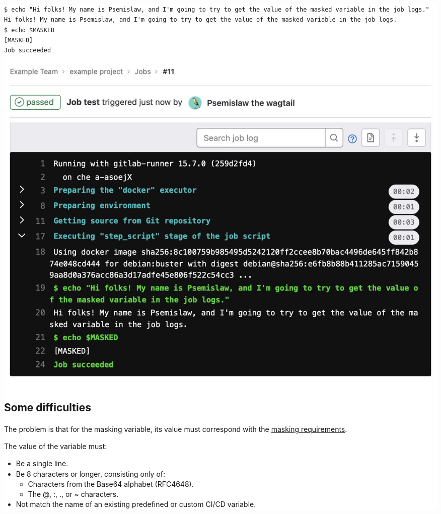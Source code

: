 ```
$ echo "Hi folks! My name is Psemislaw, and I'm going to try to get the value of the masked variable in the job logs."
Hi folks! My name is Psemislaw, and I'm going to try to get the value of the masked variable in the job logs.
$ echo $MASKED
[MASKED]
Job succeeded
```
![psemislaw_masked](img/psemislaw_masked.jpg)


## Some difficulties
The problem is that for the masking variable, its value must correspond with the [masking requirements](https://docs.gitlab.com/ee/ci/variables/#mask-a-cicd-variable).

The value of the variable must:
  - Be a single line.
  - Be 8 characters or longer, consisting only of:
    - Characters from the Base64 alphabet (RFC4648).
    - The @, :, ., or ~ characters.
  - Not match the name of an existing predefined or custom CI/CD variable.
